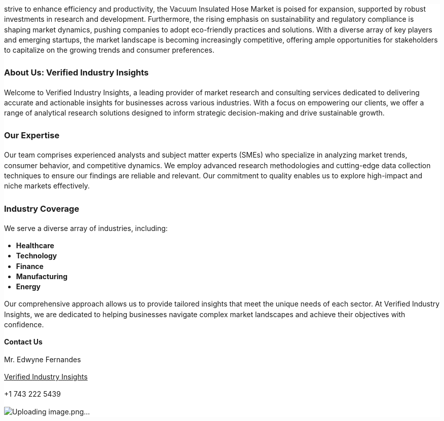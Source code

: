 strive to enhance efficiency and productivity, the Vacuum Insulated Hose Market is poised for expansion, supported by robust investments in research and development. Furthermore, the rising emphasis on sustainability and regulatory compliance is shaping market dynamics, pushing companies to adopt eco-friendly practices and solutions. With a diverse array of key players and emerging startups, the market landscape is becoming increasingly competitive, offering ample opportunities for stakeholders to capitalize on the growing trends and consumer preferences.</p><h3>About Us: Verified Industry Insights</h3><p>Welcome to Verified Industry Insights, a leading provider of market research and consulting services dedicated to delivering accurate and actionable insights for businesses across various industries. With a focus on empowering our clients, we offer a range of analytical research solutions designed to inform strategic decision-making and drive sustainable growth.</p><h3>Our Expertise</h3><p>Our team comprises experienced analysts and subject matter experts (SMEs) who specialize in analyzing market trends, consumer behavior, and competitive dynamics. We employ advanced research methodologies and cutting-edge data collection techniques to ensure our findings are reliable and relevant. Our commitment to quality enables us to explore high-impact and niche markets effectively.</p><h3>Industry Coverage</h3><p>We serve a diverse array of industries, including:</p><ul><li><strong>Healthcare</strong></li><li><strong>Technology</strong></li><li><strong>Finance</strong></li><li><strong>Manufacturing</strong></li><li><strong>Energy</strong></li></ul><p>Our comprehensive approach allows us to provide tailored insights that meet the unique needs of each sector. At Verified Industry Insights, we are dedicated to helping businesses navigate complex market landscapes and achieve their objectives with confidence.</p><p><strong>Contact Us</strong></p><p>Mr. Edwyne Fernandes</p><p><a href="https://www.verifiedindustryinsights.com/">Verified Industry Insights</a></p><p>+1 743 222 5439</p>
![Uploading image.png…]()
